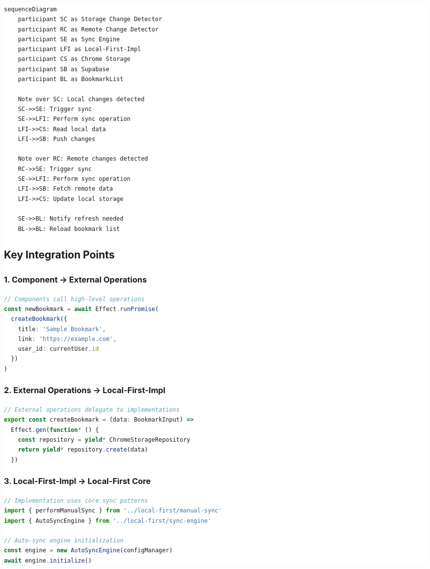 ```mermaid
sequenceDiagram
    participant SC as Storage Change Detector
    participant RC as Remote Change Detector  
    participant SE as Sync Engine
    participant LFI as Local-First-Impl
    participant CS as Chrome Storage
    participant SB as Supabase
    participant BL as BookmarkList
    
    Note over SC: Local changes detected
    SC->>SE: Trigger sync
    SE->>LFI: Perform sync operation
    LFI->>CS: Read local data
    LFI->>SB: Push changes
    
    Note over RC: Remote changes detected
    RC->>SE: Trigger sync  
    SE->>LFI: Perform sync operation
    LFI->>SB: Fetch remote data
    LFI->>CS: Update local storage
    
    SE->>BL: Notify refresh needed
    BL->>BL: Reload bookmark list
```

## Key Integration Points

### 1. Component → External Operations
```typescript
// Components call high-level operations
const newBookmark = await Effect.runPromise(
  createBookmark({
    title: 'Sample Bookmark',
    link: 'https://example.com',
    user_id: currentUser.id
  })
)
```

### 2. External Operations → Local-First-Impl
```typescript
// External operations delegate to implementations
export const createBookmark = (data: BookmarkInput) =>
  Effect.gen(function* () {
    const repository = yield* ChromeStorageRepository
    return yield* repository.create(data)
  })
```

### 3. Local-First-Impl → Local-First Core
```typescript
// Implementation uses core sync patterns
import { performManualSync } from '../local-first/manual-sync'
import { AutoSyncEngine } from '../local-first/sync-engine'

// Auto-sync engine initialization
const engine = new AutoSyncEngine(configManager)
await engine.initialize()
```
